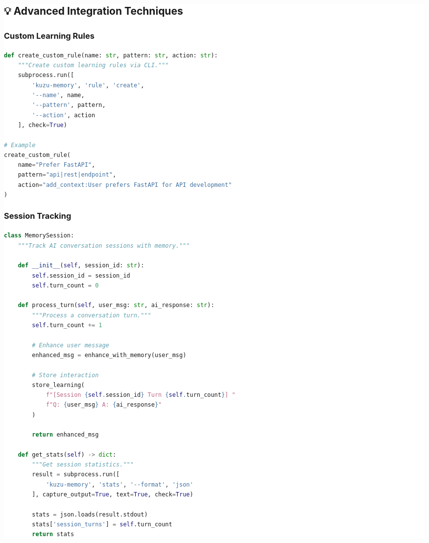 
## 💡 Advanced Integration Techniques

### Custom Learning Rules

```python
def create_custom_rule(name: str, pattern: str, action: str):
    """Create custom learning rules via CLI."""
    subprocess.run([
        'kuzu-memory', 'rule', 'create',
        '--name', name,
        '--pattern', pattern,
        '--action', action
    ], check=True)

# Example
create_custom_rule(
    name="Prefer FastAPI",
    pattern="api|rest|endpoint",
    action="add_context:User prefers FastAPI for API development"
)
```

### Session Tracking

```python
class MemorySession:
    """Track AI conversation sessions with memory."""

    def __init__(self, session_id: str):
        self.session_id = session_id
        self.turn_count = 0

    def process_turn(self, user_msg: str, ai_response: str):
        """Process a conversation turn."""
        self.turn_count += 1

        # Enhance user message
        enhanced_msg = enhance_with_memory(user_msg)

        # Store interaction
        store_learning(
            f"[Session {self.session_id} Turn {self.turn_count}] "
            f"Q: {user_msg} A: {ai_response}"
        )

        return enhanced_msg

    def get_stats(self) -> dict:
        """Get session statistics."""
        result = subprocess.run([
            'kuzu-memory', 'stats', '--format', 'json'
        ], capture_output=True, text=True, check=True)

        stats = json.loads(result.stdout)
        stats['session_turns'] = self.turn_count
        return stats
```
